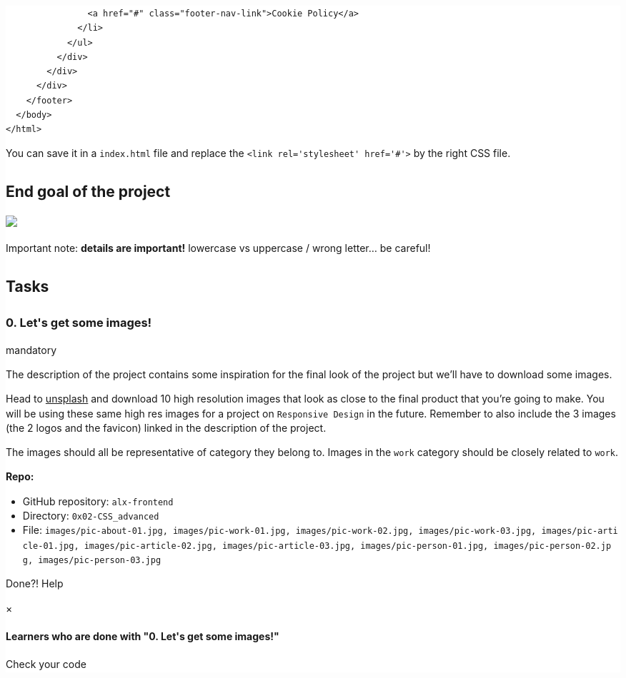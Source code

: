 ```
                <a href="#" class="footer-nav-link">Cookie Policy</a>
              </li>
            </ul>
          </div>
        </div>
      </div>
    </footer>
  </body>
</html>
```

You can save it in a `index.html` file and replace the `<link rel='stylesheet' href='#'>` by the right CSS file.

## End goal of the project

![](https://s3.amazonaws.com/alx-intranet.hbtn.io/uploads/medias/2019/10/b9a220ba79af9ede6fc5.png?X-Amz-Algorithm=AWS4-HMAC-SHA256&X-Amz-Credential=AKIARDDGGGOUSBVO6H7D%2F20231018%2Fus-east-1%2Fs3%2Faws4_request&X-Amz-Date=20231018T034004Z&X-Amz-Expires=86400&X-Amz-SignedHeaders=host&X-Amz-Signature=d8020059fa6510bd58c75ba927ca9284236088ba978c0ee0a4abe58b8a7e7e61)

Important note: **details are important!** lowercase vs uppercase / wrong letter… be careful!


## Tasks

### 0\. Let's get some images!

mandatory

The description of the project contains some inspiration for the final look of the project but we’ll have to download some images.

Head to [unsplash](https://intranet.alxswe.com/rltoken/y8wSliDcaTGjbOCAc0co7g "unsplash") and download 10 high resolution images that look as close to the final product that you’re going to make. You will be using these same high res images for a project on `Responsive Design` in the future. Remember to also include the 3 images (the 2 logos and the favicon) linked in the description of the project.

The images should all be representative of category they belong to. Images in the `work` category should be closely related to `work`.

**Repo:**

- GitHub repository: `alx-frontend`
- Directory: `0x02-CSS_advanced`
- File: `images/pic-about-01.jpg, images/pic-work-01.jpg, images/pic-work-02.jpg, images/pic-work-03.jpg, images/pic-article-01.jpg, images/pic-article-02.jpg, images/pic-article-03.jpg, images/pic-person-01.jpg, images/pic-person-02.jpg, images/pic-person-03.jpg`

Done?! Help

×

#### Learners who are done with "0. Let's get some images!"

Check your code
